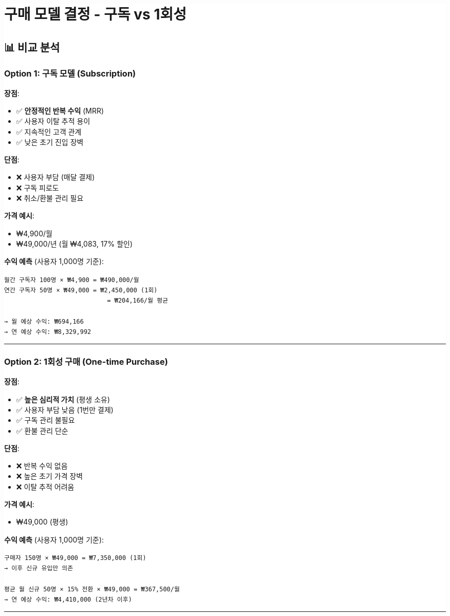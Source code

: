 # 구매 모델 결정 - 구독 vs 1회성

## 📊 비교 분석

### Option 1: 구독 모델 (Subscription)

**장점**:
- ✅ **안정적인 반복 수익** (MRR)
- ✅ 사용자 이탈 추적 용이
- ✅ 지속적인 고객 관계
- ✅ 낮은 초기 진입 장벽

**단점**:
- ❌ 사용자 부담 (매달 결제)
- ❌ 구독 피로도
- ❌ 취소/환불 관리 필요

**가격 예시**:
- ₩4,900/월
- ₩49,000/년 (월 ₩4,083, 17% 할인)

**수익 예측** (사용자 1,000명 기준):
```
월간 구독자 100명 × ₩4,900 = ₩490,000/월
연간 구독자 50명 × ₩49,000 = ₩2,450,000 (1회)
                            = ₩204,166/월 평균

→ 월 예상 수익: ₩694,166
→ 연 예상 수익: ₩8,329,992
```

---

### Option 2: 1회성 구매 (One-time Purchase)

**장점**:
- ✅ **높은 심리적 가치** (평생 소유)
- ✅ 사용자 부담 낮음 (1번만 결제)
- ✅ 구독 관리 불필요
- ✅ 환불 관리 단순

**단점**:
- ❌ 반복 수익 없음
- ❌ 높은 초기 가격 장벽
- ❌ 이탈 추적 어려움

**가격 예시**:
- ₩49,000 (평생)

**수익 예측** (사용자 1,000명 기준):
```
구매자 150명 × ₩49,000 = ₩7,350,000 (1회)
→ 이후 신규 유입만 의존

평균 월 신규 50명 × 15% 전환 × ₩49,000 = ₩367,500/월
→ 연 예상 수익: ₩4,410,000 (2년차 이후)
```

---